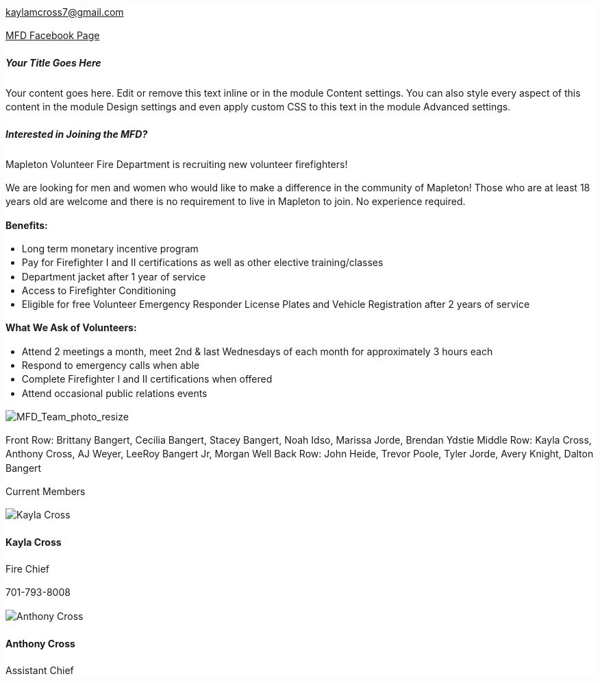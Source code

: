 kaylamcross7@gmail.com

[MFD Facebook Page](https://www.facebook.com/Mapleton-ND-Fire-Department-150292391688347)

##### Your Title Goes Here

Your content goes here. Edit or remove this text inline or in the module Content settings. You can also style every aspect of this content in the module Design settings and even apply custom CSS to this text in the module Advanced settings.

##### Interested in Joining the MFD?

Mapleton Volunteer Fire Department is recruiting new volunteer firefighters!

We are looking for men and women who would like to make a difference in the community of Mapleton! Those who are at least 18 years old are welcome and there is no requirement to live in Mapleton to join. No experience required.

**Benefits:**

- Long term monetary incentive program
- Pay for Firefighter I and II certifications as well as other elective training/classes
- Department jacket after 1 year of service
- Access to Firefighter Conditioning
- Eligible for free Volunteer Emergency Responder License Plates and Vehicle Registration after 2 years of service

**What We Ask of Volunteers:**

- Attend 2 meetings a month, meet 2nd &amp; last Wednesdays of each month for approximately 3 hours each
- Respond to emergency calls when able
- Complete Firefighter I and II certifications when offered
- Attend occasional public relations events

![](https://mapletonnd.com/wp-content/uploads/2024/06/MFD_Team_photo_resize.jpg "MFD_Team_photo_resize")

Front Row: Brittany Bangert, Cecilia Bangert, Stacey Bangert, Noah Idso, Marissa Jorde, Brendan Ydstie Middle Row: Kayla Cross, Anthony Cross, AJ Weyer, LeeRoy Bangert Jr, Morgan Well Back Row: John Heide, Trevor Poole, Tyler Jorde, Avery Knight, Dalton Bangert

Current Members

![Kayla Cross](https://mapletonnd.com/wp-content/uploads/2024/06/Kayla_Cross_Web-e1719616378196.jpg)

#### Kayla Cross

Fire Chief

701-793-8008

![Anthony Cross](https://mapletonnd.com/wp-content/uploads/2024/06/Anthony_Cross_Web-e1719616422141.jpg)

#### Anthony Cross

Assistant Chief
